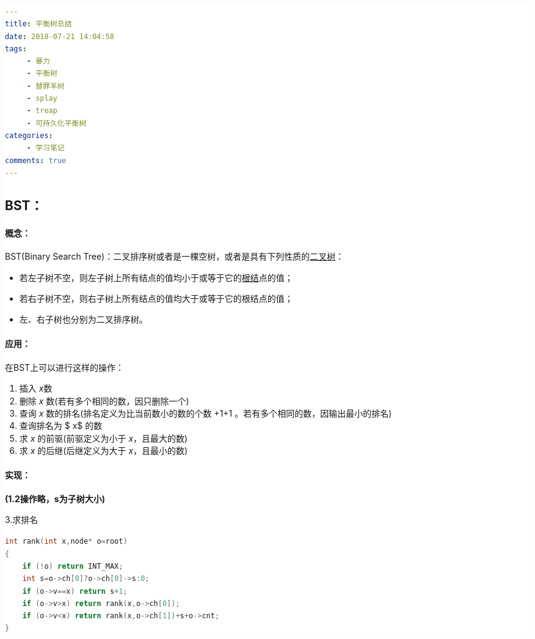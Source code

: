 ```yaml
---
title: 平衡树总结
date: 2018-07-21 14:04:58
tags: 
     - 暴力
     - 平衡树
     - 替罪羊树
     - splay
     - treap
     - 可持久化平衡树
categories: 
     - 学习笔记
comments: true
---
```


## BST：

#### 概念：

BST(Binary Search Tree)：二叉排序树或者是一棵空树，或者是具有下列性质的[二叉树](https://baike.baidu.com/item/%E4%BA%8C%E5%8F%89%E6%A0%91)：

* 若左子树不空，则左子树上所有结点的值均小于或等于它的[根结](https://baike.baidu.com/item/%E6%A0%B9%E7%BB%93)点的值；

* 若右子树不空，则右子树上所有结点的值均大于或等于它的根结点的值；

* 左、右子树也分别为二叉排序树。

  

#### 应用：

在BST上可以进行这样的操作：

1. 插入 $x$数
2. 删除 $x$ 数(若有多个相同的数，因只删除一个)
3. 查询 $x$ 数的排名(排名定义为比当前数小的数的个数 +1+1 。若有多个相同的数，因输出最小的排名)
4. 查询排名为 $ x$ 的数
5. 求 $x$ 的前驱(前驱定义为小于 $x$，且最大的数)
6. 求 $x$ 的后继(后继定义为大于 $x$，且最小的数)  

#### 实现：

**(1.2操作略，s为子树大小)**

3.求排名

```cpp
int rank(int x,node* o=root)
{
	if (!o) return INT_MAX;
	int s=o->ch[0]?o->ch[0]->s:0;
	if (o->v==x) return s+1;
	if (o->v>x) return rank(x,o->ch[0]);
	if (o->v<x) return rank(x,o->ch[1])+s+o->cnt; 
}
```
